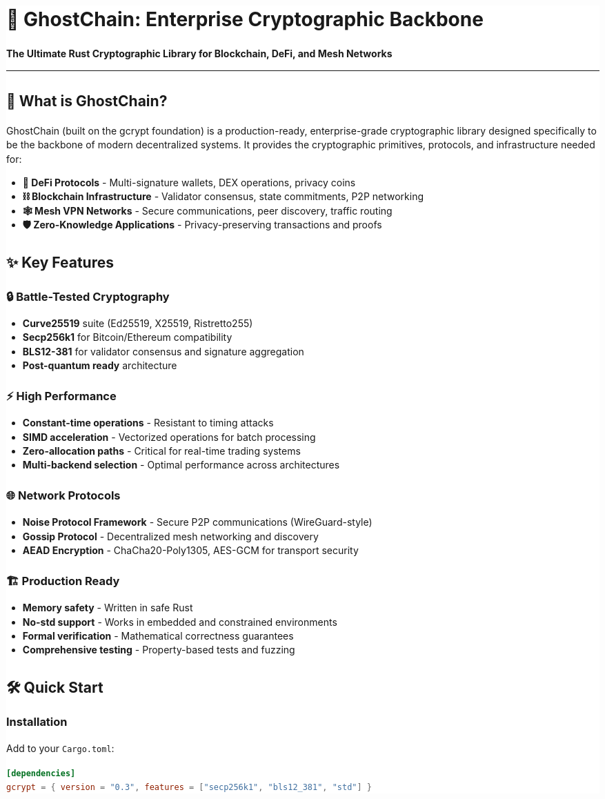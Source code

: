 # 👻 GhostChain: Enterprise Cryptographic Backbone

**The Ultimate Rust Cryptographic Library for Blockchain, DeFi, and Mesh Networks**

---

## 🚀 What is GhostChain?

GhostChain (built on the gcrypt foundation) is a production-ready, enterprise-grade cryptographic library designed specifically to be the backbone of modern decentralized systems. It provides the cryptographic primitives, protocols, and infrastructure needed for:

- **🏦 DeFi Protocols** - Multi-signature wallets, DEX operations, privacy coins
- **⛓️ Blockchain Infrastructure** - Validator consensus, state commitments, P2P networking
- **🕸️ Mesh VPN Networks** - Secure communications, peer discovery, traffic routing
- **🛡️ Zero-Knowledge Applications** - Privacy-preserving transactions and proofs

## ✨ Key Features

### 🔒 **Battle-Tested Cryptography**
- **Curve25519** suite (Ed25519, X25519, Ristretto255)
- **Secp256k1** for Bitcoin/Ethereum compatibility
- **BLS12-381** for validator consensus and signature aggregation
- **Post-quantum ready** architecture

### ⚡ **High Performance**
- **Constant-time operations** - Resistant to timing attacks
- **SIMD acceleration** - Vectorized operations for batch processing
- **Zero-allocation paths** - Critical for real-time trading systems
- **Multi-backend selection** - Optimal performance across architectures

### 🌐 **Network Protocols**
- **Noise Protocol Framework** - Secure P2P communications (WireGuard-style)
- **Gossip Protocol** - Decentralized mesh networking and discovery
- **AEAD Encryption** - ChaCha20-Poly1305, AES-GCM for transport security

### 🏗️ **Production Ready**
- **Memory safety** - Written in safe Rust
- **No-std support** - Works in embedded and constrained environments
- **Formal verification** - Mathematical correctness guarantees
- **Comprehensive testing** - Property-based tests and fuzzing

## 🛠️ Quick Start

### Installation

Add to your `Cargo.toml`:

```toml
[dependencies]
gcrypt = { version = "0.3", features = ["secp256k1", "bls12_381", "std"] }
```
